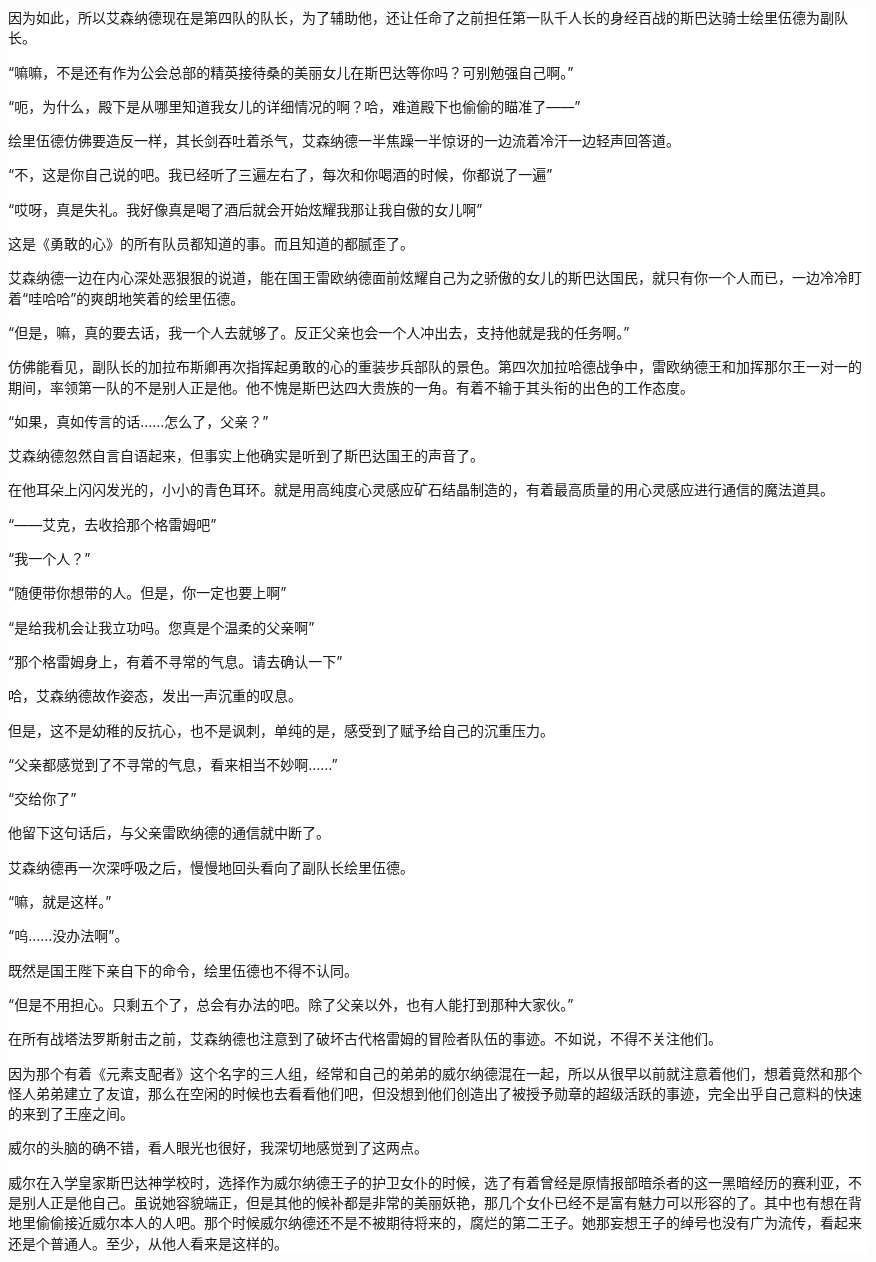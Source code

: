 因为如此，所以艾森纳德现在是第四队的队长，为了辅助他，还让任命了之前担任第一队千人长的身经百战的斯巴达骑士绘里伍德为副队长。

“嘛嘛，不是还有作为公会总部的精英接待桑的美丽女儿在斯巴达等你吗？可别勉强自己啊。”

“呃，为什么，殿下是从哪里知道我女儿的详细情况的啊？哈，难道殿下也偷偷的瞄准了——”

绘里伍德仿佛要造反一样，其长剑吞吐着杀气，艾森纳德一半焦躁一半惊讶的一边流着冷汗一边轻声回答道。

“不，这是你自己说的吧。我已经听了三遍左右了，每次和你喝酒的时候，你都说了一遍”

“哎呀，真是失礼。我好像真是喝了酒后就会开始炫耀我那让我自傲的女儿啊”

这是《勇敢的心》的所有队员都知道的事。而且知道的都腻歪了。

艾森纳德一边在内心深处恶狠狠的说道，能在国王雷欧纳德面前炫耀自己为之骄傲的女儿的斯巴达国民，就只有你一个人而已，一边冷冷盯着“哇哈哈”的爽朗地笑着的绘里伍德。

“但是，嘛，真的要去话，我一个人去就够了。反正父亲也会一个人冲出去，支持他就是我的任务啊。”

仿佛能看见，副队长的加拉布斯卿再次指挥起勇敢的心的重装步兵部队的景色。第四次加拉哈德战争中，雷欧纳德王和加挥那尔王一对一的期间，率领第一队的不是别人正是他。他不愧是斯巴达四大贵族的一角。有着不输于其头衔的出色的工作态度。

“如果，真如传言的话……怎么了，父亲？”

艾森纳德忽然自言自语起来，但事实上他确实是听到了斯巴达国王的声音了。

在他耳朵上闪闪发光的，小小的青色耳环。就是用高纯度心灵感应矿石结晶制造的，有着最高质量的用心灵感应进行通信的魔法道具。

“——艾克，去收拾那个格雷姆吧”

“我一个人？”

“随便带你想带的人。但是，你一定也要上啊”

“是给我机会让我立功吗。您真是个温柔的父亲啊”

“那个格雷姆身上，有着不寻常的气息。请去确认一下”

哈，艾森纳德故作姿态，发出一声沉重的叹息。

但是，这不是幼稚的反抗心，也不是讽刺，单纯的是，感受到了赋予给自己的沉重压力。

“父亲都感觉到了不寻常的气息，看来相当不妙啊……”

“交给你了”

他留下这句话后，与父亲雷欧纳德的通信就中断了。

艾森纳德再一次深呼吸之后，慢慢地回头看向了副队长绘里伍德。

“嘛，就是这样。”

“呜……没办法啊”。

既然是国王陛下亲自下的命令，绘里伍德也不得不认同。

“但是不用担心。只剩五个了，总会有办法的吧。除了父亲以外，也有人能打到那种大家伙。”

在所有战塔法罗斯射击之前，艾森纳德也注意到了破坏古代格雷姆的冒险者队伍的事迹。不如说，不得不关注他们。

因为那个有着《元素支配者》这个名字的三人组，经常和自己的弟弟的威尔纳德混在一起，所以从很早以前就注意着他们，想着竟然和那个怪人弟弟建立了友谊，那么在空闲的时候也去看看他们吧，但没想到他们创造出了被授予勋章的超级活跃的事迹，完全出乎自己意料的快速的来到了王座之间。

威尔的头脑的确不错，看人眼光也很好，我深切地感觉到了这两点。

威尔在入学皇家斯巴达神学校时，选择作为威尔纳德王子的护卫女仆的时候，选了有着曾经是原情报部暗杀者的这一黑暗经历的赛利亚，不是别人正是他自己。虽说她容貌端正，但是其他的候补都是非常的美丽妖艳，那几个女仆已经不是富有魅力可以形容的了。其中也有想在背地里偷偷接近威尔本人的人吧。那个时候威尔纳德还不是不被期待将来的，腐烂的第二王子。她那妄想王子的绰号也没有广为流传，看起来还是个普通人。至少，从他人看来是这样的。
